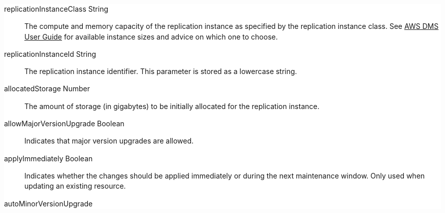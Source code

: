 
<div>
<pulumi-choosable type="language" values="yaml">
<dl class="resources-properties"><dt class="property-required"
            title="Required">
        <span id="replicationinstanceclass_yaml">
<a data-swiftype-name="resource-property" data-swiftype-type="text" href="#replicationinstanceclass_yaml" style="color: inherit; text-decoration: inherit;">replication<wbr>Instance<wbr>Class</a>
</span>
        <span class="property-indicator"></span>
        <span class="property-type">String</span>
    </dt>
    <dd><p>The compute and memory capacity of the replication instance as specified by the replication instance class. See <a href="https://docs.aws.amazon.com/dms/latest/userguide/CHAP_ReplicationInstance.Types.html">AWS DMS User Guide</a> for available instance sizes and advice on which one to choose.</p>
</dd><dt class="property-required"
            title="Required">
        <span id="replicationinstanceid_yaml">
<a data-swiftype-name="resource-property" data-swiftype-type="text" href="#replicationinstanceid_yaml" style="color: inherit; text-decoration: inherit;">replication<wbr>Instance<wbr>Id</a>
</span>
        <span class="property-indicator"></span>
        <span class="property-type">String</span>
    </dt>
    <dd><p>The replication instance identifier. This parameter is stored as a lowercase string.</p>
</dd><dt class="property-optional"
            title="Optional">
        <span id="allocatedstorage_yaml">
<a data-swiftype-name="resource-property" data-swiftype-type="text" href="#allocatedstorage_yaml" style="color: inherit; text-decoration: inherit;">allocated<wbr>Storage</a>
</span>
        <span class="property-indicator"></span>
        <span class="property-type">Number</span>
    </dt>
    <dd><p>The amount of storage (in gigabytes) to be initially allocated for the replication instance.</p>
</dd><dt class="property-optional"
            title="Optional">
        <span id="allowmajorversionupgrade_yaml">
<a data-swiftype-name="resource-property" data-swiftype-type="text" href="#allowmajorversionupgrade_yaml" style="color: inherit; text-decoration: inherit;">allow<wbr>Major<wbr>Version<wbr>Upgrade</a>
</span>
        <span class="property-indicator"></span>
        <span class="property-type">Boolean</span>
    </dt>
    <dd><p>Indicates that major version upgrades are allowed.</p>
</dd><dt class="property-optional"
            title="Optional">
        <span id="applyimmediately_yaml">
<a data-swiftype-name="resource-property" data-swiftype-type="text" href="#applyimmediately_yaml" style="color: inherit; text-decoration: inherit;">apply<wbr>Immediately</a>
</span>
        <span class="property-indicator"></span>
        <span class="property-type">Boolean</span>
    </dt>
    <dd><p>Indicates whether the changes should be applied immediately or during the next maintenance window. Only used when updating an existing resource.</p>
</dd><dt class="property-optional"
            title="Optional">
        <span id="autominorversionupgrade_yaml">
<a data-swiftype-name="resource-property" data-swiftype-type="text" href="#autominorversionupgrade_yaml" style="color: inherit; text-decoration: inherit;">auto<wbr>Minor<wbr>Version<wbr>Upgrade</a>
</span>